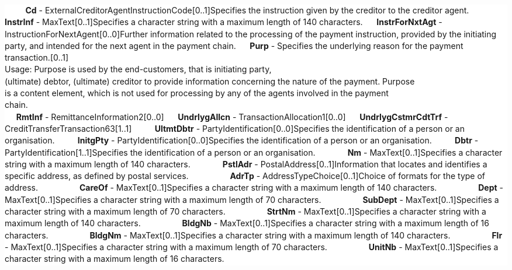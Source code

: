 <tr class=optional><td>&nbsp;&nbsp;&nbsp;&nbsp;&nbsp;&nbsp;&nbsp;&nbsp;  <b>Cd</b> - ExternalCreditorAgentInstructionCode</td><td>[0..1]</td><td>Specifies the instruction given by the creditor to the creditor agent.</td></tr>
<tr class=optional><td>&nbsp;&nbsp;&nbsp;&nbsp;&nbsp;&nbsp;&nbsp;&nbsp;  <b>InstrInf</b> - MaxText</td><td>[0..1]</td><td>Specifies a character string with a maximum length of 140 characters.</td></tr>
<tr class=unsupported><td>&nbsp;&nbsp;&nbsp;&nbsp;  <b>InstrForNxtAgt</b> - InstructionForNextAgent</td><td>[0..0]</td><td>Further information related to the processing of the payment instruction, provided by the initiating party, and intended for the next agent in the payment chain.</td></tr>
<tr class=optional><td>&nbsp;&nbsp;&nbsp;&nbsp;  <b>Purp</b> - Specifies the underlying reason for the payment transaction.</td><td>[0..1]</td><td><br>Usage: Purpose is used by the end-customers, that is initiating party,<br>(ultimate) debtor, (ultimate) creditor to provide information concerning the nature of the payment. Purpose<br>is a content element, which is not used for processing by any of the agents involved in the payment<br>chain.<br></td></tr>
<tr class=unsupported><td>&nbsp;&nbsp;&nbsp;&nbsp;  <b>RmtInf</b> - RemittanceInformation2</td><td>[0..0]</td><td></td></tr>
<tr class=unsupported><td>&nbsp;&nbsp;&nbsp;&nbsp;  <b>UndrlygAllcn</b> - TransactionAllocation1</td><td>[0..0]</td><td></td></tr>
<tr class=required><td>&nbsp;&nbsp;&nbsp;&nbsp;  <b>UndrlygCstmrCdtTrf</b> - CreditTransferTransaction63</td><td>[1..1]</td><td></td></tr>
<tr class=unsupported><td>&nbsp;&nbsp;&nbsp;&nbsp;&nbsp;&nbsp;&nbsp;&nbsp;  <b>UltmtDbtr</b> - PartyIdentification</td><td>[0..0]</td><td>Specifies the identification of a person or an organisation.</td></tr>
<tr class=unsupported><td>&nbsp;&nbsp;&nbsp;&nbsp;&nbsp;&nbsp;&nbsp;&nbsp;  <b>InitgPty</b> - PartyIdentification</td><td>[0..0]</td><td>Specifies the identification of a person or an organisation.</td></tr>
<tr class=required><td>&nbsp;&nbsp;&nbsp;&nbsp;&nbsp;&nbsp;&nbsp;&nbsp;  <b>Dbtr</b> - PartyIdentification</td><td>[1..1]</td><td>Specifies the identification of a person or an organisation.</td></tr>
<tr class=optional><td>&nbsp;&nbsp;&nbsp;&nbsp;&nbsp;&nbsp;&nbsp;&nbsp;&nbsp;&nbsp;&nbsp;&nbsp;  <b>Nm</b> - MaxText</td><td>[0..1]</td><td>Specifies a character string with a maximum length of 140 characters.</td></tr>
<tr class=optional><td>&nbsp;&nbsp;&nbsp;&nbsp;&nbsp;&nbsp;&nbsp;&nbsp;&nbsp;&nbsp;&nbsp;&nbsp;  <b>PstlAdr</b> - PostalAddress</td><td>[0..1]</td><td>Information that locates and identifies a specific address, as defined by postal services.</td></tr>
<tr class=optional><td>&nbsp;&nbsp;&nbsp;&nbsp;&nbsp;&nbsp;&nbsp;&nbsp;&nbsp;&nbsp;&nbsp;&nbsp;&nbsp;&nbsp;&nbsp;&nbsp;  <b>AdrTp</b> - AddressTypeChoice</td><td>[0..1]</td><td>Choice of formats for the type of address.</td></tr>
<tr class=optional><td>&nbsp;&nbsp;&nbsp;&nbsp;&nbsp;&nbsp;&nbsp;&nbsp;&nbsp;&nbsp;&nbsp;&nbsp;&nbsp;&nbsp;&nbsp;&nbsp;  <b>CareOf</b> - MaxText</td><td>[0..1]</td><td>Specifies a character string with a maximum length of 140 characters.</td></tr>
<tr class=optional><td>&nbsp;&nbsp;&nbsp;&nbsp;&nbsp;&nbsp;&nbsp;&nbsp;&nbsp;&nbsp;&nbsp;&nbsp;&nbsp;&nbsp;&nbsp;&nbsp;  <b>Dept</b> - MaxText</td><td>[0..1]</td><td>Specifies a character string with a maximum length of 70 characters.</td></tr>
<tr class=optional><td>&nbsp;&nbsp;&nbsp;&nbsp;&nbsp;&nbsp;&nbsp;&nbsp;&nbsp;&nbsp;&nbsp;&nbsp;&nbsp;&nbsp;&nbsp;&nbsp;  <b>SubDept</b> - MaxText</td><td>[0..1]</td><td>Specifies a character string with a maximum length of 70 characters.</td></tr>
<tr class=optional><td>&nbsp;&nbsp;&nbsp;&nbsp;&nbsp;&nbsp;&nbsp;&nbsp;&nbsp;&nbsp;&nbsp;&nbsp;&nbsp;&nbsp;&nbsp;&nbsp;  <b>StrtNm</b> - MaxText</td><td>[0..1]</td><td>Specifies a character string with a maximum length of 140 characters.</td></tr>
<tr class=optional><td>&nbsp;&nbsp;&nbsp;&nbsp;&nbsp;&nbsp;&nbsp;&nbsp;&nbsp;&nbsp;&nbsp;&nbsp;&nbsp;&nbsp;&nbsp;&nbsp;  <b>BldgNb</b> - MaxText</td><td>[0..1]</td><td>Specifies a character string with a maximum length of 16 characters.</td></tr>
<tr class=optional><td>&nbsp;&nbsp;&nbsp;&nbsp;&nbsp;&nbsp;&nbsp;&nbsp;&nbsp;&nbsp;&nbsp;&nbsp;&nbsp;&nbsp;&nbsp;&nbsp;  <b>BldgNm</b> - MaxText</td><td>[0..1]</td><td>Specifies a character string with a maximum length of 140 characters.</td></tr>
<tr class=optional><td>&nbsp;&nbsp;&nbsp;&nbsp;&nbsp;&nbsp;&nbsp;&nbsp;&nbsp;&nbsp;&nbsp;&nbsp;&nbsp;&nbsp;&nbsp;&nbsp;  <b>Flr</b> - MaxText</td><td>[0..1]</td><td>Specifies a character string with a maximum length of 70 characters.</td></tr>
<tr class=optional><td>&nbsp;&nbsp;&nbsp;&nbsp;&nbsp;&nbsp;&nbsp;&nbsp;&nbsp;&nbsp;&nbsp;&nbsp;&nbsp;&nbsp;&nbsp;&nbsp;  <b>UnitNb</b> - MaxText</td><td>[0..1]</td><td>Specifies a character string with a maximum length of 16 characters.</td></tr>
